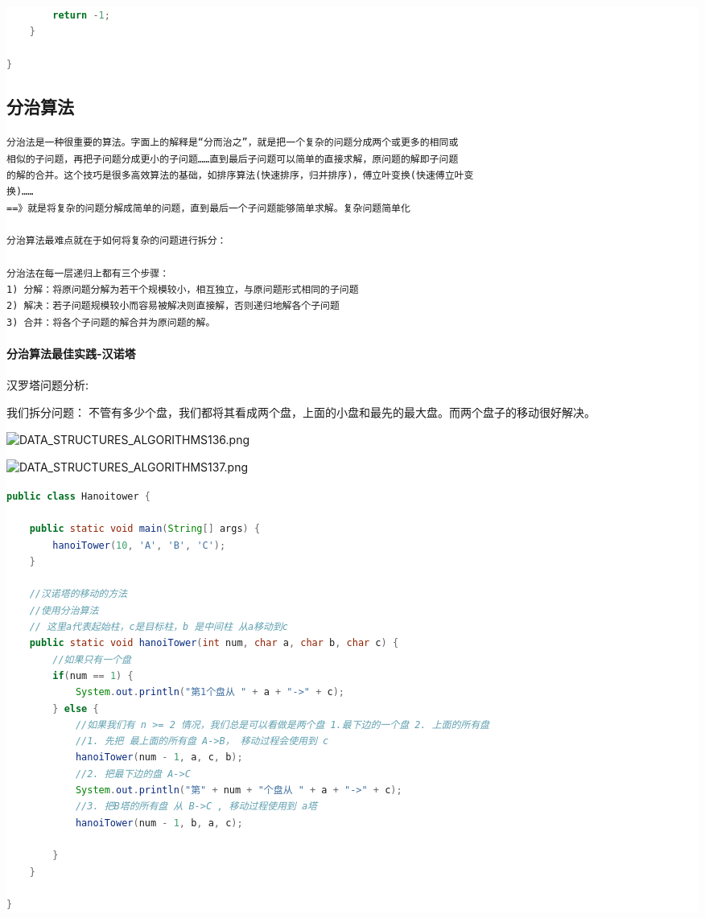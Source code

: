 ```java
		return -1;
	}

}

```



## 分治算法

```
分治法是一种很重要的算法。字面上的解释是“分而治之”，就是把一个复杂的问题分成两个或更多的相同或
相似的子问题，再把子问题分成更小的子问题……直到最后子问题可以简单的直接求解，原问题的解即子问题
的解的合并。这个技巧是很多高效算法的基础，如排序算法(快速排序，归并排序)，傅立叶变换(快速傅立叶变
换)……
==》就是将复杂的问题分解成简单的问题，直到最后一个子问题能够简单求解。复杂问题简单化

分治算法最难点就在于如何将复杂的问题进行拆分：

分治法在每一层递归上都有三个步骤：
1) 分解：将原问题分解为若干个规模较小，相互独立，与原问题形式相同的子问题
2) 解决：若子问题规模较小而容易被解决则直接解，否则递归地解各个子问题
3) 合并：将各个子问题的解合并为原问题的解。
```



#### 分治算法最佳实践-汉诺塔

汉罗塔问题分析:

我们拆分问题： 不管有多少个盘，我们都将其看成两个盘，上面的小盘和最先的最大盘。而两个盘子的移动很好解决。

![DATA_STRUCTURES_ALGORITHMS136.png](https://github.com/zhaodahan/zhao_Note/blob/master/wiki_img/DATA_STRUCTURES_ALGORITHMS136.png?raw=true)

![DATA_STRUCTURES_ALGORITHMS137.png](https://github.com/zhaodahan/zhao_Note/blob/master/wiki_img/DATA_STRUCTURES_ALGORITHMS137.png?raw=true)

```java
public class Hanoitower {

	public static void main(String[] args) {
		hanoiTower(10, 'A', 'B', 'C');
	}
	
	//汉诺塔的移动的方法
	//使用分治算法
	// 这里a代表起始柱，c是目标柱，b 是中间柱 从a移动到c
	public static void hanoiTower(int num, char a, char b, char c) {
		//如果只有一个盘
		if(num == 1) {
			System.out.println("第1个盘从 " + a + "->" + c);
		} else {
			//如果我们有 n >= 2 情况，我们总是可以看做是两个盘 1.最下边的一个盘 2. 上面的所有盘
			//1. 先把 最上面的所有盘 A->B， 移动过程会使用到 c
			hanoiTower(num - 1, a, c, b);
			//2. 把最下边的盘 A->C
			System.out.println("第" + num + "个盘从 " + a + "->" + c);
			//3. 把B塔的所有盘 从 B->C , 移动过程使用到 a塔  
			hanoiTower(num - 1, b, a, c);
			
		}
	}

}
```
